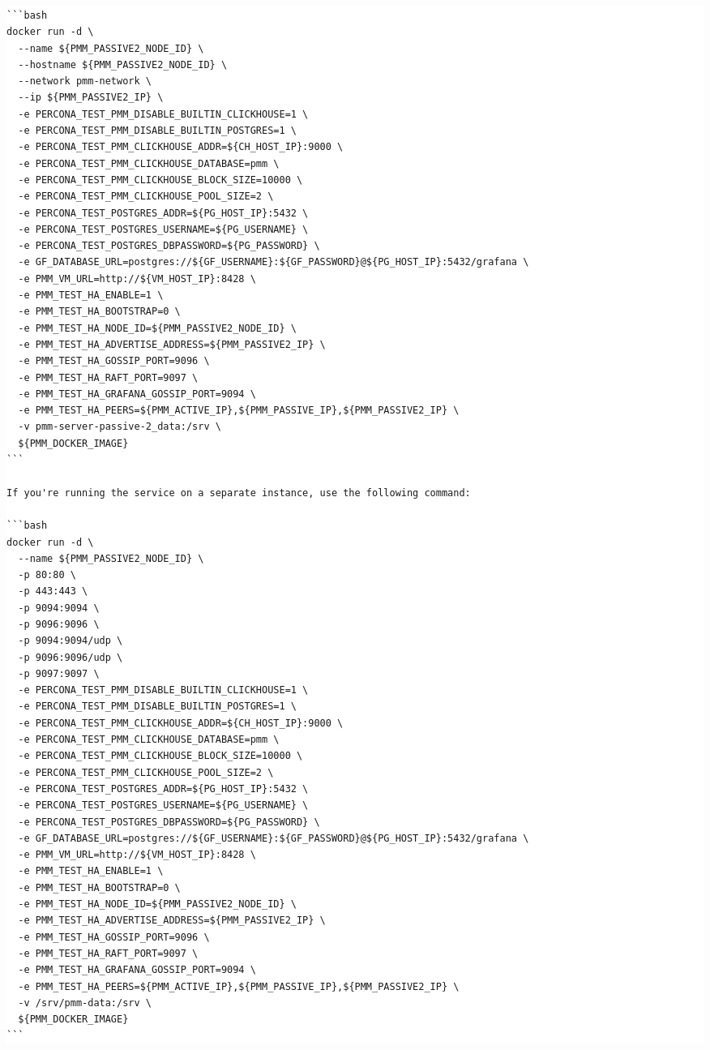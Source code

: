     ```bash
    docker run -d \
      --name ${PMM_PASSIVE2_NODE_ID} \
      --hostname ${PMM_PASSIVE2_NODE_ID} \
      --network pmm-network \
      --ip ${PMM_PASSIVE2_IP} \
      -e PERCONA_TEST_PMM_DISABLE_BUILTIN_CLICKHOUSE=1 \
      -e PERCONA_TEST_PMM_DISABLE_BUILTIN_POSTGRES=1 \
      -e PERCONA_TEST_PMM_CLICKHOUSE_ADDR=${CH_HOST_IP}:9000 \
      -e PERCONA_TEST_PMM_CLICKHOUSE_DATABASE=pmm \
      -e PERCONA_TEST_PMM_CLICKHOUSE_BLOCK_SIZE=10000 \
      -e PERCONA_TEST_PMM_CLICKHOUSE_POOL_SIZE=2 \
      -e PERCONA_TEST_POSTGRES_ADDR=${PG_HOST_IP}:5432 \
      -e PERCONA_TEST_POSTGRES_USERNAME=${PG_USERNAME} \
      -e PERCONA_TEST_POSTGRES_DBPASSWORD=${PG_PASSWORD} \
      -e GF_DATABASE_URL=postgres://${GF_USERNAME}:${GF_PASSWORD}@${PG_HOST_IP}:5432/grafana \
      -e PMM_VM_URL=http://${VM_HOST_IP}:8428 \
      -e PMM_TEST_HA_ENABLE=1 \
      -e PMM_TEST_HA_BOOTSTRAP=0 \
      -e PMM_TEST_HA_NODE_ID=${PMM_PASSIVE2_NODE_ID} \
      -e PMM_TEST_HA_ADVERTISE_ADDRESS=${PMM_PASSIVE2_IP} \
      -e PMM_TEST_HA_GOSSIP_PORT=9096 \
      -e PMM_TEST_HA_RAFT_PORT=9097 \
      -e PMM_TEST_HA_GRAFANA_GOSSIP_PORT=9094 \
      -e PMM_TEST_HA_PEERS=${PMM_ACTIVE_IP},${PMM_PASSIVE_IP},${PMM_PASSIVE2_IP} \
      -v pmm-server-passive-2_data:/srv \
      ${PMM_DOCKER_IMAGE}
    ```
    
    If you're running the service on a separate instance, use the following command:
    
    ```bash
    docker run -d \
      --name ${PMM_PASSIVE2_NODE_ID} \
      -p 80:80 \
      -p 443:443 \
      -p 9094:9094 \
      -p 9096:9096 \
      -p 9094:9094/udp \
      -p 9096:9096/udp \
      -p 9097:9097 \
      -e PERCONA_TEST_PMM_DISABLE_BUILTIN_CLICKHOUSE=1 \
      -e PERCONA_TEST_PMM_DISABLE_BUILTIN_POSTGRES=1 \
      -e PERCONA_TEST_PMM_CLICKHOUSE_ADDR=${CH_HOST_IP}:9000 \
      -e PERCONA_TEST_PMM_CLICKHOUSE_DATABASE=pmm \
      -e PERCONA_TEST_PMM_CLICKHOUSE_BLOCK_SIZE=10000 \
      -e PERCONA_TEST_PMM_CLICKHOUSE_POOL_SIZE=2 \
      -e PERCONA_TEST_POSTGRES_ADDR=${PG_HOST_IP}:5432 \
      -e PERCONA_TEST_POSTGRES_USERNAME=${PG_USERNAME} \
      -e PERCONA_TEST_POSTGRES_DBPASSWORD=${PG_PASSWORD} \
      -e GF_DATABASE_URL=postgres://${GF_USERNAME}:${GF_PASSWORD}@${PG_HOST_IP}:5432/grafana \
      -e PMM_VM_URL=http://${VM_HOST_IP}:8428 \
      -e PMM_TEST_HA_ENABLE=1 \
      -e PMM_TEST_HA_BOOTSTRAP=0 \
      -e PMM_TEST_HA_NODE_ID=${PMM_PASSIVE2_NODE_ID} \
      -e PMM_TEST_HA_ADVERTISE_ADDRESS=${PMM_PASSIVE2_IP} \
      -e PMM_TEST_HA_GOSSIP_PORT=9096 \
      -e PMM_TEST_HA_RAFT_PORT=9097 \
      -e PMM_TEST_HA_GRAFANA_GOSSIP_PORT=9094 \
      -e PMM_TEST_HA_PEERS=${PMM_ACTIVE_IP},${PMM_PASSIVE_IP},${PMM_PASSIVE2_IP} \
      -v /srv/pmm-data:/srv \
      ${PMM_DOCKER_IMAGE}
    ```
    